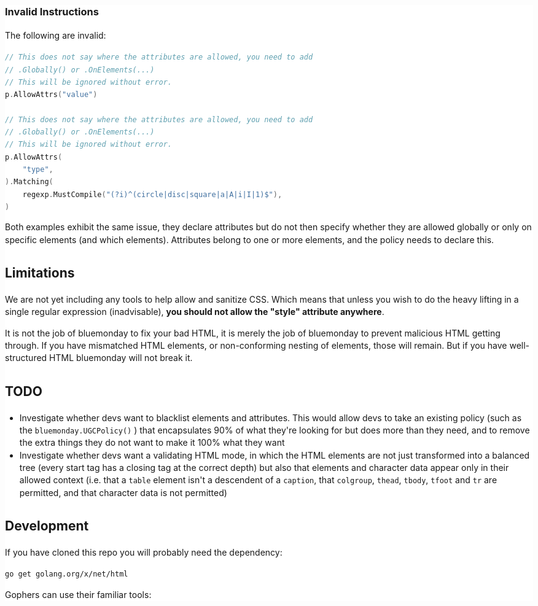 ### Invalid Instructions

The following are invalid:
```go
// This does not say where the attributes are allowed, you need to add
// .Globally() or .OnElements(...)
// This will be ignored without error.
p.AllowAttrs("value")

// This does not say where the attributes are allowed, you need to add
// .Globally() or .OnElements(...)
// This will be ignored without error.
p.AllowAttrs(
	"type",
).Matching(
	regexp.MustCompile("(?i)^(circle|disc|square|a|A|i|I|1)$"),
)
```

Both examples exhibit the same issue, they declare attributes but do not then specify whether they are allowed globally or only on specific elements (and which elements). Attributes belong to one or more elements, and the policy needs to declare this.

## Limitations

We are not yet including any tools to help allow and sanitize CSS. Which means that unless you wish to do the heavy lifting in a single regular expression (inadvisable), **you should not allow the "style" attribute anywhere**.

It is not the job of bluemonday to fix your bad HTML, it is merely the job of bluemonday to prevent malicious HTML getting through. If you have mismatched HTML elements, or non-conforming nesting of elements, those will remain. But if you have well-structured HTML bluemonday will not break it.

## TODO

* Investigate whether devs want to blacklist elements and attributes. This would allow devs to take an existing policy (such as the `bluemonday.UGCPolicy()` ) that encapsulates 90% of what they're looking for but does more than they need, and to remove the extra things they do not want to make it 100% what they want
* Investigate whether devs want a validating HTML mode, in which the HTML elements are not just transformed into a balanced tree (every start tag has a closing tag at the correct depth) but also that elements and character data appear only in their allowed context (i.e. that a `table` element isn't a descendent of a `caption`, that `colgroup`, `thead`, `tbody`, `tfoot` and `tr` are permitted, and that character data is not permitted)

## Development

If you have cloned this repo you will probably need the dependency:

`go get golang.org/x/net/html`

Gophers can use their familiar tools:
